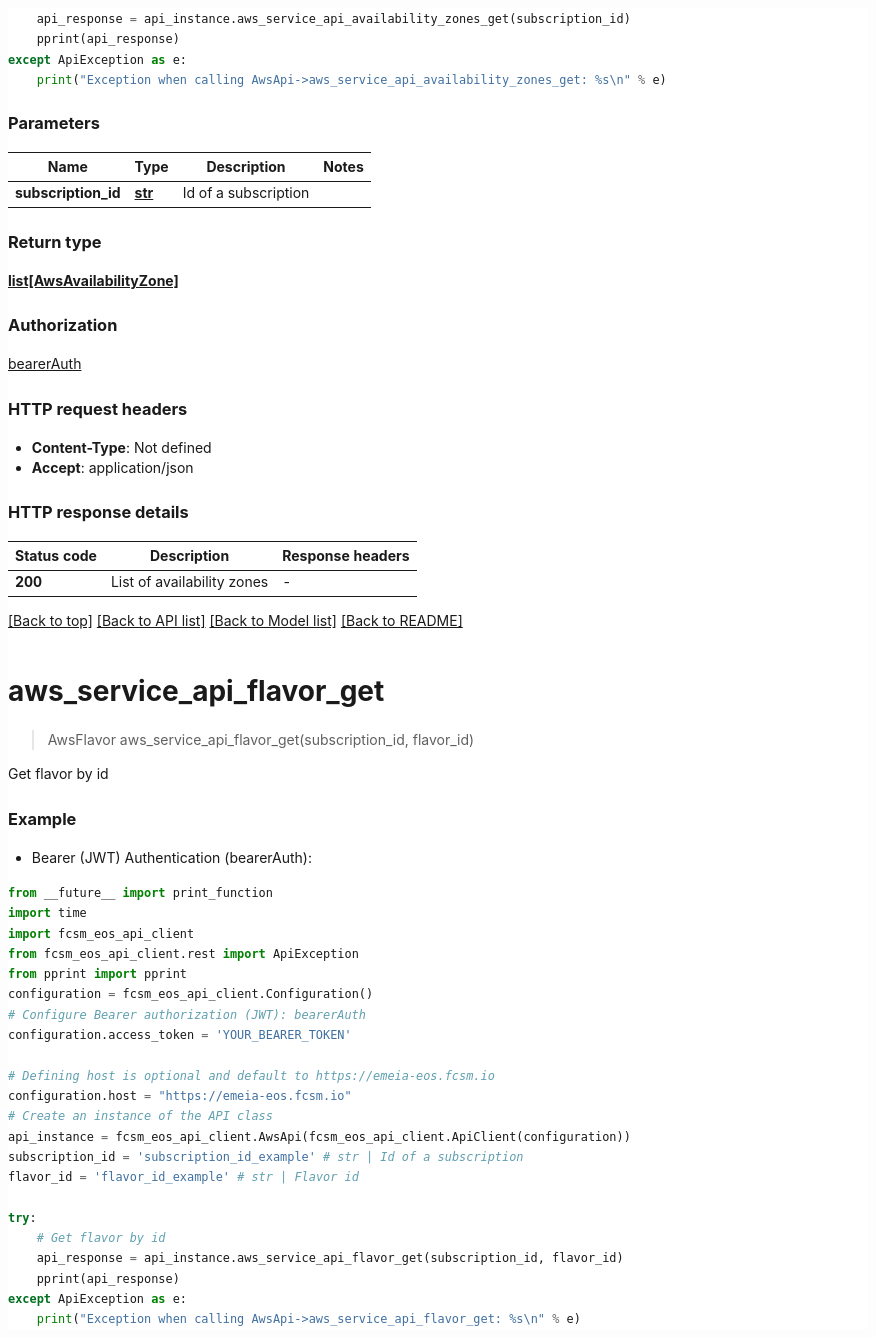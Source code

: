 ```python
    api_response = api_instance.aws_service_api_availability_zones_get(subscription_id)
    pprint(api_response)
except ApiException as e:
    print("Exception when calling AwsApi->aws_service_api_availability_zones_get: %s\n" % e)
```

### Parameters

Name | Type | Description  | Notes
------------- | ------------- | ------------- | -------------
 **subscription_id** | [**str**](.md)| Id of a subscription | 

### Return type

[**list[AwsAvailabilityZone]**](AwsAvailabilityZone.md)

### Authorization

[bearerAuth](../README.md#bearerAuth)

### HTTP request headers

 - **Content-Type**: Not defined
 - **Accept**: application/json

### HTTP response details
| Status code | Description | Response headers |
|-------------|-------------|------------------|
**200** | List of availability zones |  -  |

[[Back to top]](#) [[Back to API list]](../README.md#documentation-for-api-endpoints) [[Back to Model list]](../README.md#documentation-for-models) [[Back to README]](../README.md)

# **aws_service_api_flavor_get**
> AwsFlavor aws_service_api_flavor_get(subscription_id, flavor_id)

Get flavor by id

### Example

* Bearer (JWT) Authentication (bearerAuth):
```python
from __future__ import print_function
import time
import fcsm_eos_api_client
from fcsm_eos_api_client.rest import ApiException
from pprint import pprint
configuration = fcsm_eos_api_client.Configuration()
# Configure Bearer authorization (JWT): bearerAuth
configuration.access_token = 'YOUR_BEARER_TOKEN'

# Defining host is optional and default to https://emeia-eos.fcsm.io
configuration.host = "https://emeia-eos.fcsm.io"
# Create an instance of the API class
api_instance = fcsm_eos_api_client.AwsApi(fcsm_eos_api_client.ApiClient(configuration))
subscription_id = 'subscription_id_example' # str | Id of a subscription
flavor_id = 'flavor_id_example' # str | Flavor id

try:
    # Get flavor by id
    api_response = api_instance.aws_service_api_flavor_get(subscription_id, flavor_id)
    pprint(api_response)
except ApiException as e:
    print("Exception when calling AwsApi->aws_service_api_flavor_get: %s\n" % e)
```